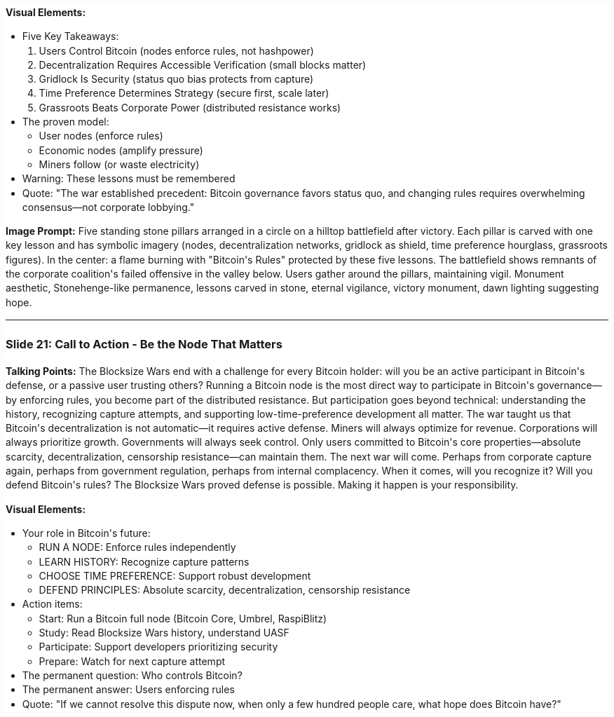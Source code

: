 **Visual Elements:**
- Five Key Takeaways:
  1. Users Control Bitcoin (nodes enforce rules, not hashpower)
  2. Decentralization Requires Accessible Verification (small blocks matter)
  3. Gridlock Is Security (status quo bias protects from capture)
  4. Time Preference Determines Strategy (secure first, scale later)
  5. Grassroots Beats Corporate Power (distributed resistance works)
- The proven model:
  - User nodes (enforce rules)
  - Economic nodes (amplify pressure)
  - Miners follow (or waste electricity)
- Warning: These lessons must be remembered
- Quote: "The war established precedent: Bitcoin governance favors status quo, and changing rules requires overwhelming consensus—not corporate lobbying."

**Image Prompt:**
Five standing stone pillars arranged in a circle on a hilltop battlefield after victory. Each pillar is carved with one key lesson and has symbolic imagery (nodes, decentralization networks, gridlock as shield, time preference hourglass, grassroots figures). In the center: a flame burning with "Bitcoin's Rules" protected by these five lessons. The battlefield shows remnants of the corporate coalition's failed offensive in the valley below. Users gather around the pillars, maintaining vigil. Monument aesthetic, Stonehenge-like permanence, lessons carved in stone, eternal vigilance, victory monument, dawn lighting suggesting hope.

---

### Slide 21: Call to Action - Be the Node That Matters

**Talking Points:**
The Blocksize Wars end with a challenge for every Bitcoin holder: will you be an active participant in Bitcoin's defense, or a passive user trusting others? Running a Bitcoin node is the most direct way to participate in Bitcoin's governance—by enforcing rules, you become part of the distributed resistance. But participation goes beyond technical: understanding the history, recognizing capture attempts, and supporting low-time-preference development all matter. The war taught us that Bitcoin's decentralization is not automatic—it requires active defense. Miners will always optimize for revenue. Corporations will always prioritize growth. Governments will always seek control. Only users committed to Bitcoin's core properties—absolute scarcity, decentralization, censorship resistance—can maintain them. The next war will come. Perhaps from corporate capture again, perhaps from government regulation, perhaps from internal complacency. When it comes, will you recognize it? Will you defend Bitcoin's rules? The Blocksize Wars proved defense is possible. Making it happen is your responsibility.

**Visual Elements:**
- Your role in Bitcoin's future:
  - RUN A NODE: Enforce rules independently
  - LEARN HISTORY: Recognize capture patterns
  - CHOOSE TIME PREFERENCE: Support robust development
  - DEFEND PRINCIPLES: Absolute scarcity, decentralization, censorship resistance
- Action items:
  - Start: Run a Bitcoin full node (Bitcoin Core, Umbrel, RaspiBlitz)
  - Study: Read Blocksize Wars history, understand UASF
  - Participate: Support developers prioritizing security
  - Prepare: Watch for next capture attempt
- The permanent question: Who controls Bitcoin?
- The permanent answer: Users enforcing rules
- Quote: "If we cannot resolve this dispute now, when only a few hundred people care, what hope does Bitcoin have?"
